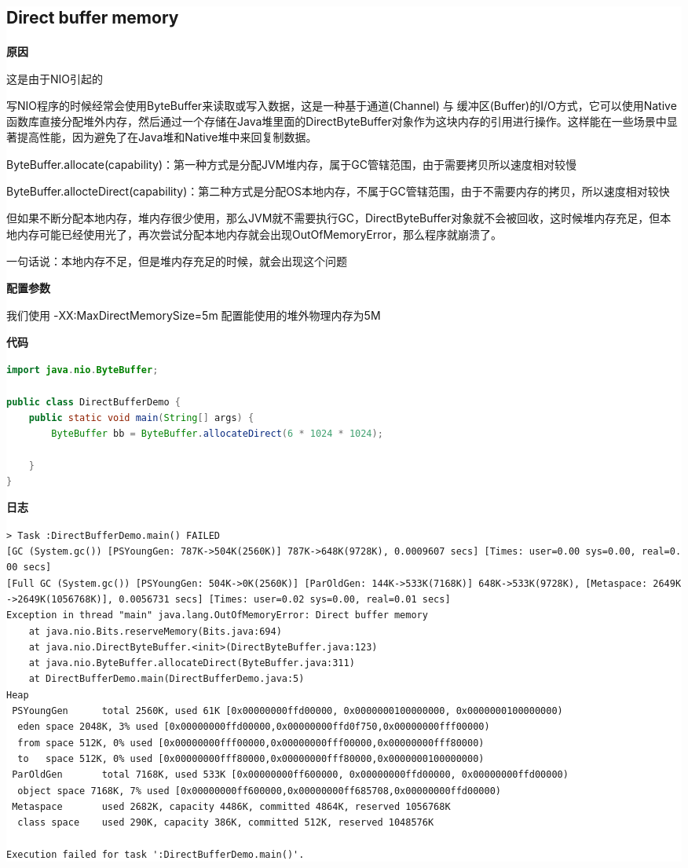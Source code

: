 

## Direct buffer memory



**原因**

这是由于NIO引起的

写NIO程序的时候经常会使用ByteBuffer来读取或写入数据，这是一种基于通道(Channel) 与 缓冲区(Buffer)的I/O方式，它可以使用Native 函数库直接分配堆外内存，然后通过一个存储在Java堆里面的DirectByteBuffer对象作为这块内存的引用进行操作。这样能在一些场景中显著提高性能，因为避免了在Java堆和Native堆中来回复制数据。



ByteBuffer.allocate(capability)：第一种方式是分配JVM堆内存，属于GC管辖范围，由于需要拷贝所以速度相对较慢

ByteBuffer.allocteDirect(capability)：第二种方式是分配OS本地内存，不属于GC管辖范围，由于不需要内存的拷贝，所以速度相对较快



但如果不断分配本地内存，堆内存很少使用，那么JVM就不需要执行GC，DirectByteBuffer对象就不会被回收，这时候堆内存充足，但本地内存可能已经使用光了，再次尝试分配本地内存就会出现OutOfMemoryError，那么程序就崩溃了。



一句话说：本地内存不足，但是堆内存充足的时候，就会出现这个问题

**配置参数**

我们使用 -XX:MaxDirectMemorySize=5m 配置能使用的堆外物理内存为5M



**代码**

```java
import java.nio.ByteBuffer;

public class DirectBufferDemo {
    public static void main(String[] args) {
        ByteBuffer bb = ByteBuffer.allocateDirect(6 * 1024 * 1024);

    }
}
```

**日志**

```
> Task :DirectBufferDemo.main() FAILED
[GC (System.gc()) [PSYoungGen: 787K->504K(2560K)] 787K->648K(9728K), 0.0009607 secs] [Times: user=0.00 sys=0.00, real=0.00 secs] 
[Full GC (System.gc()) [PSYoungGen: 504K->0K(2560K)] [ParOldGen: 144K->533K(7168K)] 648K->533K(9728K), [Metaspace: 2649K->2649K(1056768K)], 0.0056731 secs] [Times: user=0.02 sys=0.00, real=0.01 secs] 
Exception in thread "main" java.lang.OutOfMemoryError: Direct buffer memory
	at java.nio.Bits.reserveMemory(Bits.java:694)
	at java.nio.DirectByteBuffer.<init>(DirectByteBuffer.java:123)
	at java.nio.ByteBuffer.allocateDirect(ByteBuffer.java:311)
	at DirectBufferDemo.main(DirectBufferDemo.java:5)
Heap
 PSYoungGen      total 2560K, used 61K [0x00000000ffd00000, 0x0000000100000000, 0x0000000100000000)
  eden space 2048K, 3% used [0x00000000ffd00000,0x00000000ffd0f750,0x00000000fff00000)
  from space 512K, 0% used [0x00000000fff00000,0x00000000fff00000,0x00000000fff80000)
  to   space 512K, 0% used [0x00000000fff80000,0x00000000fff80000,0x0000000100000000)
 ParOldGen       total 7168K, used 533K [0x00000000ff600000, 0x00000000ffd00000, 0x00000000ffd00000)
  object space 7168K, 7% used [0x00000000ff600000,0x00000000ff685708,0x00000000ffd00000)
 Metaspace       used 2682K, capacity 4486K, committed 4864K, reserved 1056768K
  class space    used 290K, capacity 386K, committed 512K, reserved 1048576K

Execution failed for task ':DirectBufferDemo.main()'.
```